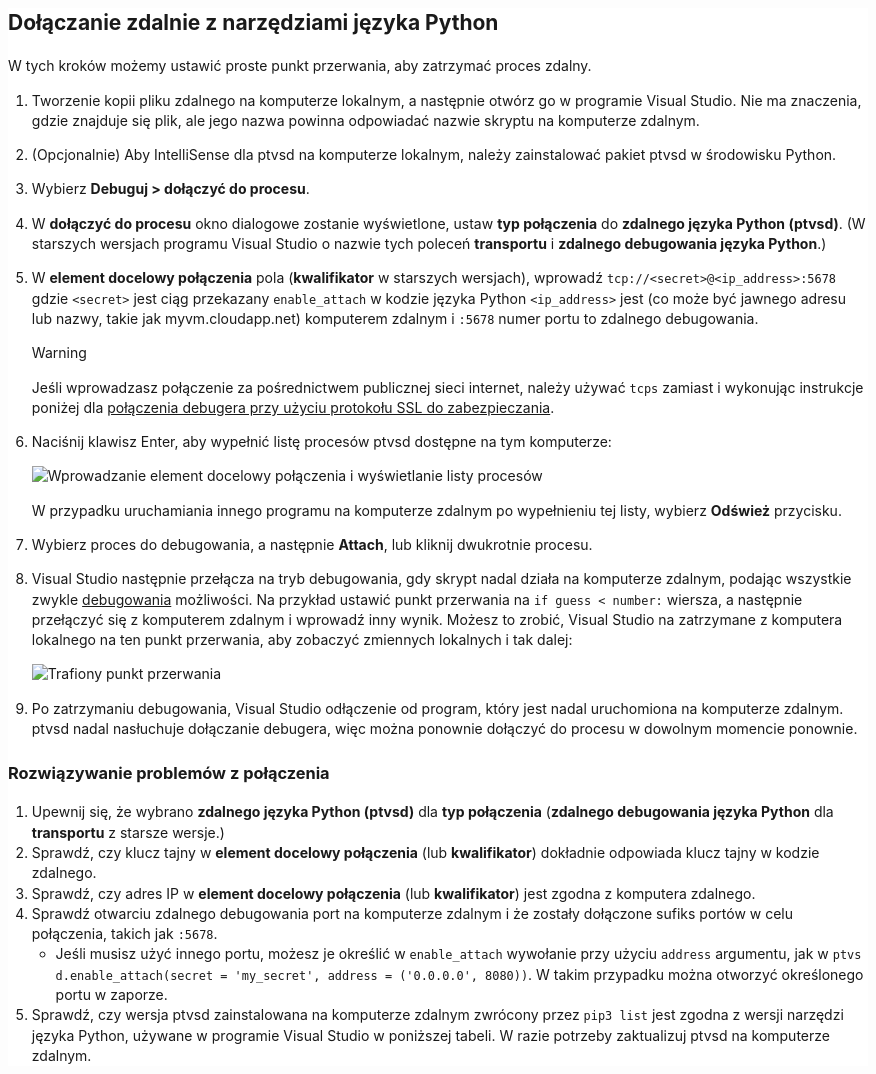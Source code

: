 ## <a name="attaching-remotely-from-python-tools"></a>Dołączanie zdalnie z narzędziami języka Python

W tych kroków możemy ustawić proste punkt przerwania, aby zatrzymać proces zdalny.

1. Tworzenie kopii pliku zdalnego na komputerze lokalnym, a następnie otwórz go w programie Visual Studio. Nie ma znaczenia, gdzie znajduje się plik, ale jego nazwa powinna odpowiadać nazwie skryptu na komputerze zdalnym.

1. (Opcjonalnie) Aby IntelliSense dla ptvsd na komputerze lokalnym, należy zainstalować pakiet ptvsd w środowisku Python.

1. Wybierz **Debuguj > dołączyć do procesu**.

1. W **dołączyć do procesu** okno dialogowe zostanie wyświetlone, ustaw **typ połączenia** do **zdalnego języka Python (ptvsd)**. (W starszych wersjach programu Visual Studio o nazwie tych poleceń **transportu** i **zdalnego debugowania języka Python**.)

1. W **element docelowy połączenia** pola (**kwalifikator** w starszych wersjach), wprowadź `tcp://<secret>@<ip_address>:5678` gdzie `<secret>` jest ciąg przekazany `enable_attach` w kodzie języka Python `<ip_address>` jest (co może być jawnego adresu lub nazwy, takie jak myvm.cloudapp.net) komputerem zdalnym i `:5678` numer portu to zdalnego debugowania.

    > [!Warning]
    > Jeśli wprowadzasz połączenie za pośrednictwem publicznej sieci internet, należy używać `tcps` zamiast i wykonując instrukcje poniżej dla [połączenia debugera przy użyciu protokołu SSL do zabezpieczania](#securing-the-debugger-connection-with-ssl).

1. Naciśnij klawisz Enter, aby wypełnić listę procesów ptvsd dostępne na tym komputerze:

    ![Wprowadzanie element docelowy połączenia i wyświetlanie listy procesów](media/remote-debugging-qualifier.png)

    W przypadku uruchamiania innego programu na komputerze zdalnym po wypełnieniu tej listy, wybierz **Odśwież** przycisku.

1. Wybierz proces do debugowania, a następnie **Attach**, lub kliknij dwukrotnie procesu.

1. Visual Studio następnie przełącza na tryb debugowania, gdy skrypt nadal działa na komputerze zdalnym, podając wszystkie zwykle [debugowania](debugging.md) możliwości. Na przykład ustawić punkt przerwania na `if guess < number:` wiersza, a następnie przełączyć się z komputerem zdalnym i wprowadź inny wynik. Możesz to zrobić, Visual Studio na zatrzymane z komputera lokalnego na ten punkt przerwania, aby zobaczyć zmiennych lokalnych i tak dalej:

    ![Trafiony punkt przerwania](media/remote-debugging-breakpoint-hit.png)

1. Po zatrzymaniu debugowania, Visual Studio odłączenie od program, który jest nadal uruchomiona na komputerze zdalnym. ptvsd nadal nasłuchuje dołączanie debugera, więc można ponownie dołączyć do procesu w dowolnym momencie ponownie.

### <a name="connection-troubleshooting"></a>Rozwiązywanie problemów z połączenia

1. Upewnij się, że wybrano **zdalnego języka Python (ptvsd)** dla **typ połączenia** (**zdalnego debugowania języka Python** dla **transportu** z starsze wersje.)
1. Sprawdź, czy klucz tajny w **element docelowy połączenia** (lub **kwalifikator**) dokładnie odpowiada klucz tajny w kodzie zdalnego.
1. Sprawdź, czy adres IP w **element docelowy połączenia** (lub **kwalifikator**) jest zgodna z komputera zdalnego.
1. Sprawdź otwarciu zdalnego debugowania port na komputerze zdalnym i że zostały dołączone sufiks portów w celu połączenia, takich jak `:5678`.
    - Jeśli musisz użyć innego portu, możesz je określić w `enable_attach` wywołanie przy użyciu `address` argumentu, jak w `ptvsd.enable_attach(secret = 'my_secret', address = ('0.0.0.0', 8080))`. W takim przypadku można otworzyć określonego portu w zaporze.
1. Sprawdź, czy wersja ptvsd zainstalowana na komputerze zdalnym zwrócony przez `pip3 list` jest zgodna z wersji narzędzi języka Python, używane w programie Visual Studio w poniższej tabeli. W razie potrzeby zaktualizuj ptvsd na komputerze zdalnym.
